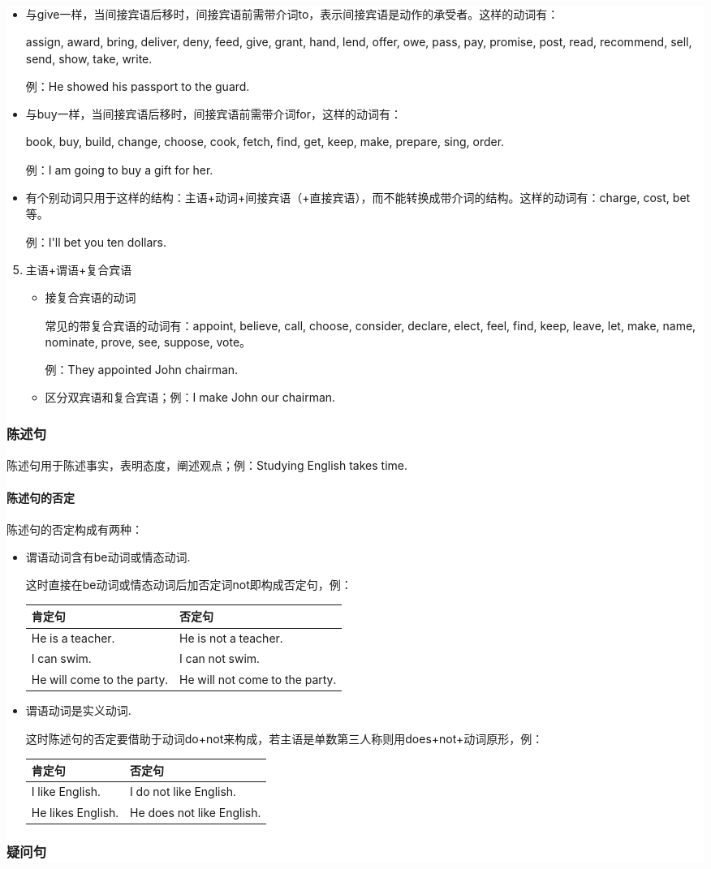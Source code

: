    - 与give一样，当间接宾语后移时，间接宾语前需带介词to，表示间接宾语是动作的承受者。这样的动词有：

     assign, award, bring, deliver, deny, feed, give, grant, hand, lend, offer, owe, pass, pay, promise, post, read, recommend, sell, send, show, take, write.

     例：He showed his passport to the guard.

   - 与buy一样，当间接宾语后移时，间接宾语前需带介词for，这样的动词有：

     book, buy, build, change, choose, cook, fetch, find, get, keep, make, prepare, sing, order.

     例：I am going to buy a gift for her.

   - 有个别动词只用于这样的结构：主语+动词+间接宾语（+直接宾语），而不能转换成带介词的结构。这样的动词有：charge, cost, bet等。

     例：I'll bet you ten dollars.

5. 主语+谓语+复合宾语

   - 接复合宾语的动词

     常见的带复合宾语的动词有：appoint, believe, call, choose, consider, declare, elect, feel, find, keep, leave, let, make, name, nominate, prove, see, suppose, vote。

     例：They appointed John chairman.

   - 区分双宾语和复合宾语；例：I make John our chairman.

### 陈述句

陈述句用于陈述事实，表明态度，阐述观点；例：Studying English takes time.

#### 陈述句的否定

陈述句的否定构成有两种：

- 谓语动词含有be动词或情态动词.

  这时直接在be动词或情态动词后加否定词not即构成否定句，例：

  | 肯定句                     | 否定句                         |
  | -------------------------- | ------------------------------ |
  | He is a teacher.           | He is not a teacher.           |
  | I can swim.                | I can not swim.                |
  | He will come to the party. | He will not come to the party. |

- 谓语动词是实义动词.

  这时陈述句的否定要借助于动词do+not来构成，若主语是单数第三人称则用does+not+动词原形，例：

  | 肯定句            | 否定句                    |
  | ----------------- | ------------------------- |
  | I like English.   | I do not like English.    |
  | He likes English. | He does not like English. |

### 疑问句
